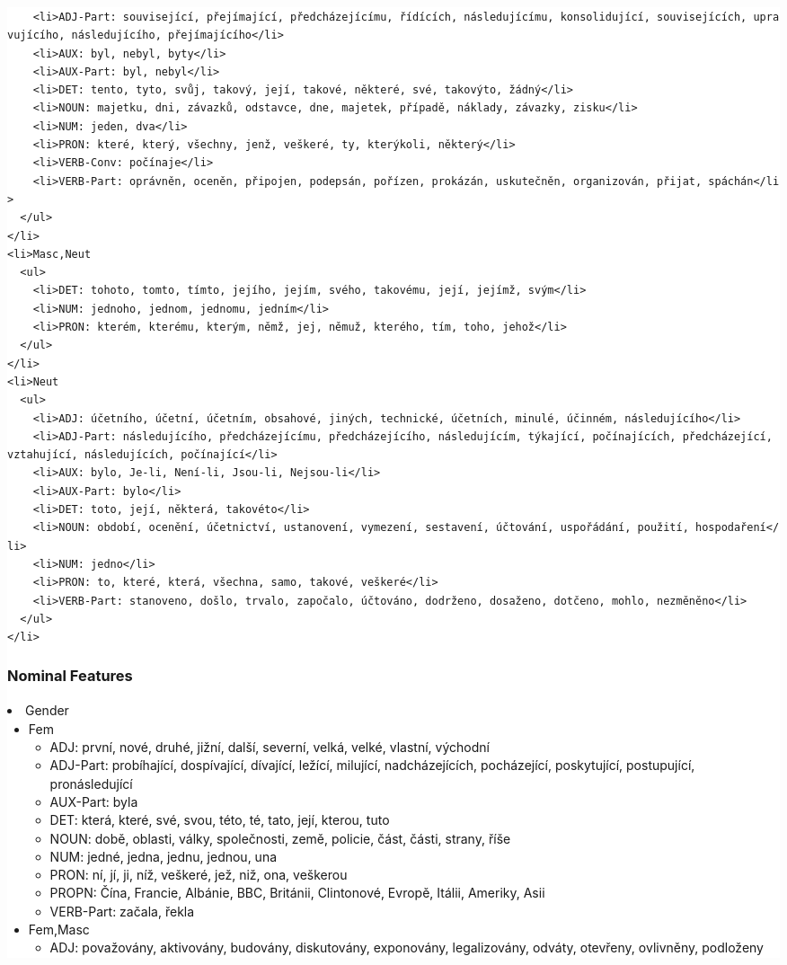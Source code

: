         <li>ADJ-Part: související, přejímající, předcházejícímu, řídících, následujícímu, konsolidující, souvisejících, upravujícího, následujícího, přejímajícího</li>
        <li>AUX: byl, nebyl, byty</li>
        <li>AUX-Part: byl, nebyl</li>
        <li>DET: tento, tyto, svůj, takový, její, takové, některé, své, takovýto, žádný</li>
        <li>NOUN: majetku, dni, závazků, odstavce, dne, majetek, případě, náklady, závazky, zisku</li>
        <li>NUM: jeden, dva</li>
        <li>PRON: které, který, všechny, jenž, veškeré, ty, kterýkoli, některý</li>
        <li>VERB-Conv: počínaje</li>
        <li>VERB-Part: oprávněn, oceněn, připojen, podepsán, pořízen, prokázán, uskutečněn, organizován, přijat, spáchán</li>
      </ul>
    </li>
    <li>Masc,Neut
      <ul>
        <li>DET: tohoto, tomto, tímto, jejího, jejím, svého, takovému, její, jejímž, svým</li>
        <li>NUM: jednoho, jednom, jednomu, jedním</li>
        <li>PRON: kterém, kterému, kterým, němž, jej, němuž, kterého, tím, toho, jehož</li>
      </ul>
    </li>
    <li>Neut
      <ul>
        <li>ADJ: účetního, účetní, účetním, obsahové, jiných, technické, účetních, minulé, účinném, následujícího</li>
        <li>ADJ-Part: následujícího, předcházejícímu, předcházejícího, následujícím, týkající, počínajících, předcházející, vztahující, následujících, počínající</li>
        <li>AUX: bylo, Je-li, Není-li, Jsou-li, Nejsou-li</li>
        <li>AUX-Part: bylo</li>
        <li>DET: toto, její, některá, takovéto</li>
        <li>NOUN: období, ocenění, účetnictví, ustanovení, vymezení, sestavení, účtování, uspořádání, použití, hospodaření</li>
        <li>NUM: jedno</li>
        <li>PRON: to, které, která, všechna, samo, takové, veškeré</li>
        <li>VERB-Part: stanoveno, došlo, trvalo, započalo, účtováno, dodrženo, dosaženo, dotčeno, mohlo, nezměněno</li>
      </ul>
    </li>
  </ul>
</li>

  </td>
  <td width="25%" valign="top">
<h3>Nominal Features</h3>

<li>Gender
  <ul>
    <li>Fem
      <ul>
        <li>ADJ: první, nové, druhé, jižní, další, severní, velká, velké, vlastní, východní</li>
        <li>ADJ-Part: probíhající, dospívající, dívající, ležící, milující, nadcházejících, pocházející, poskytující, postupující, pronásledující</li>
        <li>AUX-Part: byla</li>
        <li>DET: která, které, své, svou, této, té, tato, její, kterou, tuto</li>
        <li>NOUN: době, oblasti, války, společnosti, země, policie, část, části, strany, říše</li>
        <li>NUM: jedné, jedna, jednu, jednou, una</li>
        <li>PRON: ní, jí, ji, níž, veškeré, jež, niž, ona, veškerou</li>
        <li>PROPN: Čína, Francie, Albánie, BBC, Británii, Clintonové, Evropě, Itálii, Ameriky, Asii</li>
        <li>VERB-Part: začala, řekla</li>
      </ul>
    </li>
    <li>Fem,Masc
      <ul>
        <li>ADJ: považovány, aktivovány, budovány, diskutovány, exponovány, legalizovány, odváty, otevřeny, ovlivněny, podloženy</li>
